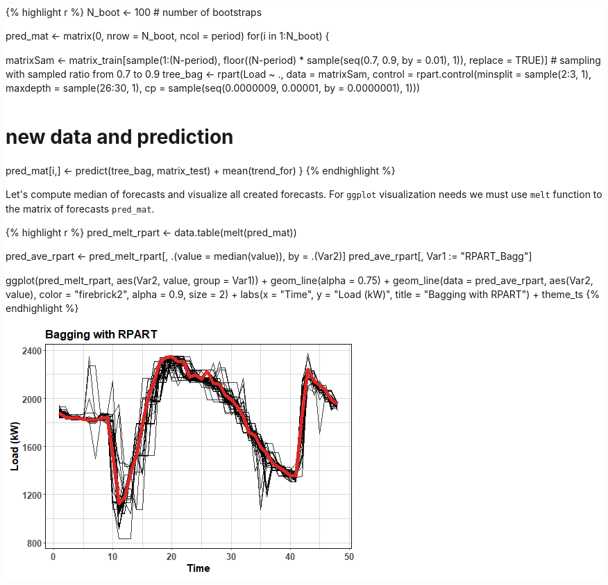 {% highlight r %}
N_boot <- 100 # number of bootstraps
 
pred_mat <- matrix(0, nrow = N_boot, ncol = period)
for(i in 1:N_boot) {
  
  matrixSam <- matrix_train[sample(1:(N-period),
                                   floor((N-period) * sample(seq(0.7, 0.9, by = 0.01), 1)),
                                   replace = TRUE)] # sampling with sampled ratio from 0.7 to 0.9
  tree_bag <- rpart(Load ~ ., data = matrixSam,
                    control = rpart.control(minsplit = sample(2:3, 1),
                                            maxdepth = sample(26:30, 1),
                                            cp = sample(seq(0.0000009, 0.00001, by = 0.0000001), 1)))
  
  # new data and prediction
  pred_mat[i,] <- predict(tree_bag, matrix_test) + mean(trend_for)
}
{% endhighlight %}
 
Let's compute median of forecasts and visualize all created forecasts. For `ggplot` visualization needs we must use `melt` function to the matrix of forecasts `pred_mat`.

{% highlight r %}
pred_melt_rpart <- data.table(melt(pred_mat))
 
pred_ave_rpart <- pred_melt_rpart[, .(value = median(value)), by = .(Var2)]
pred_ave_rpart[, Var1 := "RPART_Bagg"]
 
ggplot(pred_melt_rpart, aes(Var2, value, group = Var1)) +
  geom_line(alpha = 0.75) +
  geom_line(data = pred_ave_rpart, aes(Var2, value), color = "firebrick2", alpha = 0.9, size = 2) +
  labs(x = "Time", y = "Load (kW)", title = "Bagging with RPART") +
  theme_ts
{% endhighlight %}

![plot of chunk unnamed-chunk-11](/images/post_6/unnamed-chunk-11-1.png)
 